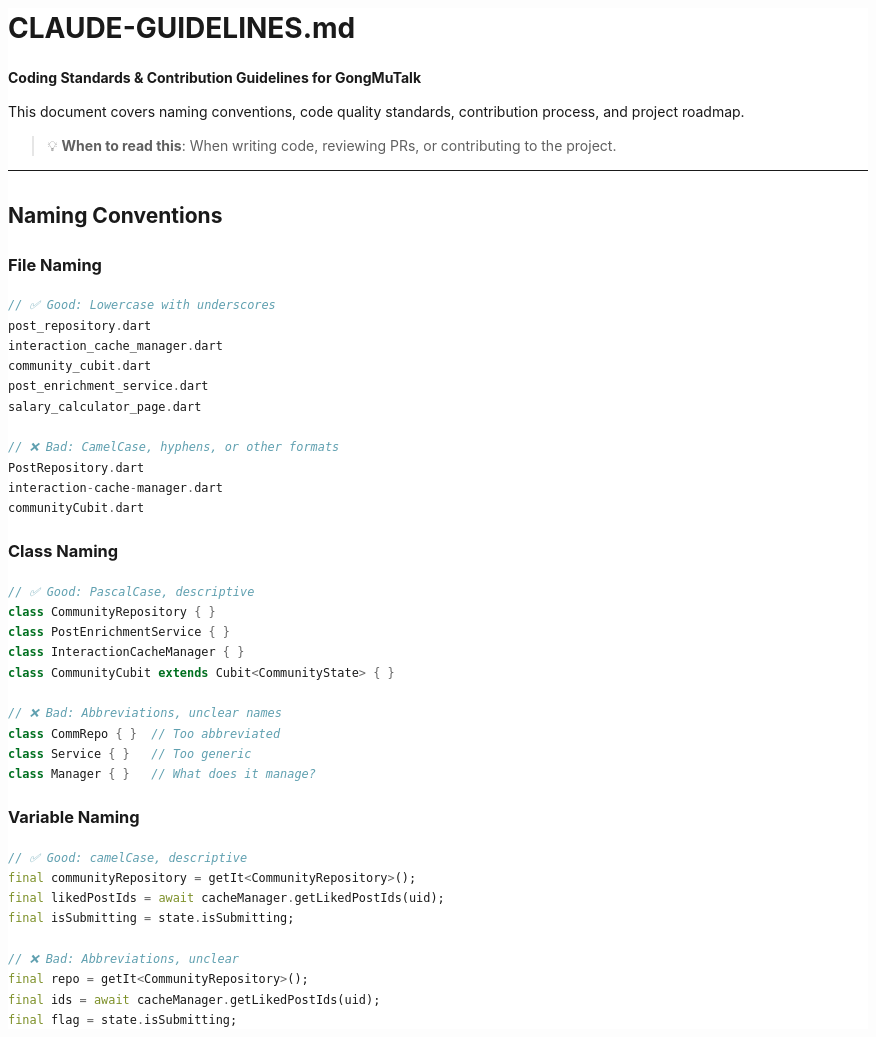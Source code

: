 # CLAUDE-GUIDELINES.md

**Coding Standards & Contribution Guidelines for GongMuTalk**

This document covers naming conventions, code quality standards, contribution process, and project roadmap.

> 💡 **When to read this**: When writing code, reviewing PRs, or contributing to the project.

---

## Naming Conventions

### File Naming

```dart
// ✅ Good: Lowercase with underscores
post_repository.dart
interaction_cache_manager.dart
community_cubit.dart
post_enrichment_service.dart
salary_calculator_page.dart

// ❌ Bad: CamelCase, hyphens, or other formats
PostRepository.dart
interaction-cache-manager.dart
communityCubit.dart
```

### Class Naming

```dart
// ✅ Good: PascalCase, descriptive
class CommunityRepository { }
class PostEnrichmentService { }
class InteractionCacheManager { }
class CommunityCubit extends Cubit<CommunityState> { }

// ❌ Bad: Abbreviations, unclear names
class CommRepo { }  // Too abbreviated
class Service { }   // Too generic
class Manager { }   // What does it manage?
```

### Variable Naming

```dart
// ✅ Good: camelCase, descriptive
final communityRepository = getIt<CommunityRepository>();
final likedPostIds = await cacheManager.getLikedPostIds(uid);
final isSubmitting = state.isSubmitting;

// ❌ Bad: Abbreviations, unclear
final repo = getIt<CommunityRepository>();
final ids = await cacheManager.getLikedPostIds(uid);
final flag = state.isSubmitting;
```
